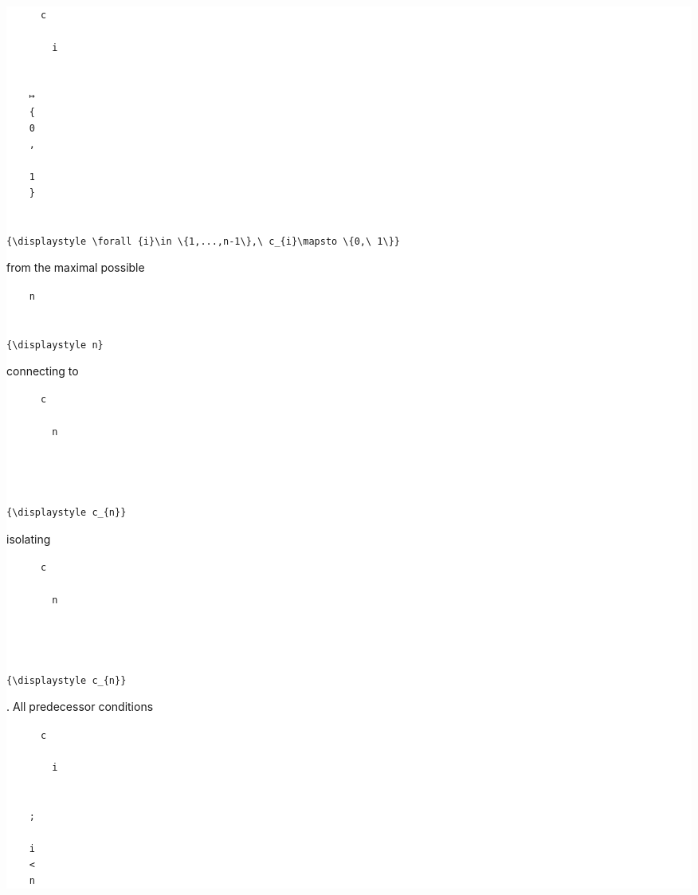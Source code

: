         
          c
          
            i
          
        
        ↦
        {
        0
        ,
         
        1
        }
      
    
    {\displaystyle \forall {i}\in \{1,...,n-1\},\ c_{i}\mapsto \{0,\ 1\}}
  

from the maximal possible 
  
    
      
        n
      
    
    {\displaystyle n}
  
 connecting to 
  
    
      
        
          c
          
            n
          
        
      
    
    {\displaystyle c_{n}}
  
 isolating 
  
    
      
        
          c
          
            n
          
        
      
    
    {\displaystyle c_{n}}
  
.
All predecessor conditions 
  
    
      
        
          c
          
            i
          
        
        ;
         
        i
        <
        n
      